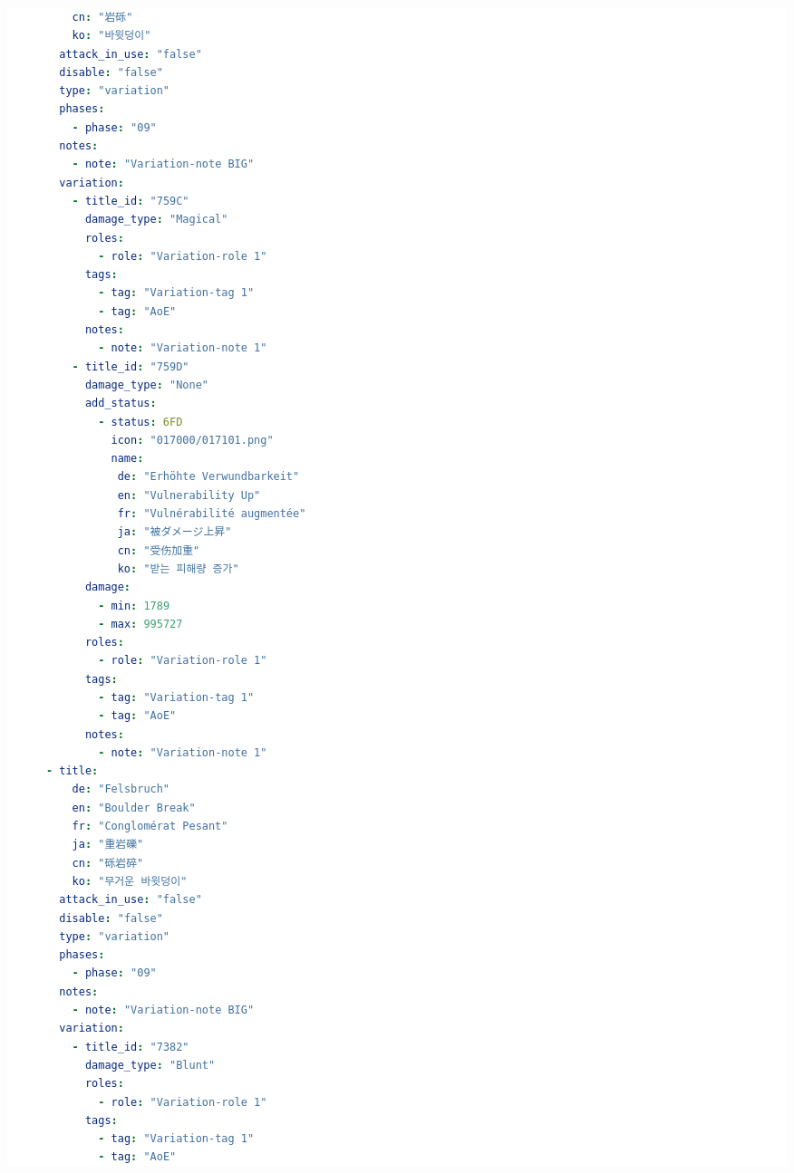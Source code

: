 ```yaml
          cn: "岩砾"
          ko: "바윗덩이"
        attack_in_use: "false"
        disable: "false"
        type: "variation"
        phases:
          - phase: "09"
        notes:
          - note: "Variation-note BIG"
        variation:
          - title_id: "759C"
            damage_type: "Magical"
            roles:
              - role: "Variation-role 1"
            tags:
              - tag: "Variation-tag 1"
              - tag: "AoE"
            notes:
              - note: "Variation-note 1"
          - title_id: "759D"
            damage_type: "None"
            add_status:
              - status: 6FD
                icon: "017000/017101.png"
                name:
                 de: "Erhöhte Verwundbarkeit"
                 en: "Vulnerability Up"
                 fr: "Vulnérabilité augmentée"
                 ja: "被ダメージ上昇"
                 cn: "受伤加重"
                 ko: "받는 피해량 증가"
            damage:
              - min: 1789
              - max: 995727
            roles:
              - role: "Variation-role 1"
            tags:
              - tag: "Variation-tag 1"
              - tag: "AoE"
            notes:
              - note: "Variation-note 1"
      - title:
          de: "Felsbruch"
          en: "Boulder Break"
          fr: "Conglomérat Pesant"
          ja: "重岩礫"
          cn: "砾岩碎"
          ko: "무거운 바윗덩이"
        attack_in_use: "false"
        disable: "false"
        type: "variation"
        phases:
          - phase: "09"
        notes:
          - note: "Variation-note BIG"
        variation:
          - title_id: "7382"
            damage_type: "Blunt"
            roles:
              - role: "Variation-role 1"
            tags:
              - tag: "Variation-tag 1"
              - tag: "AoE"
```